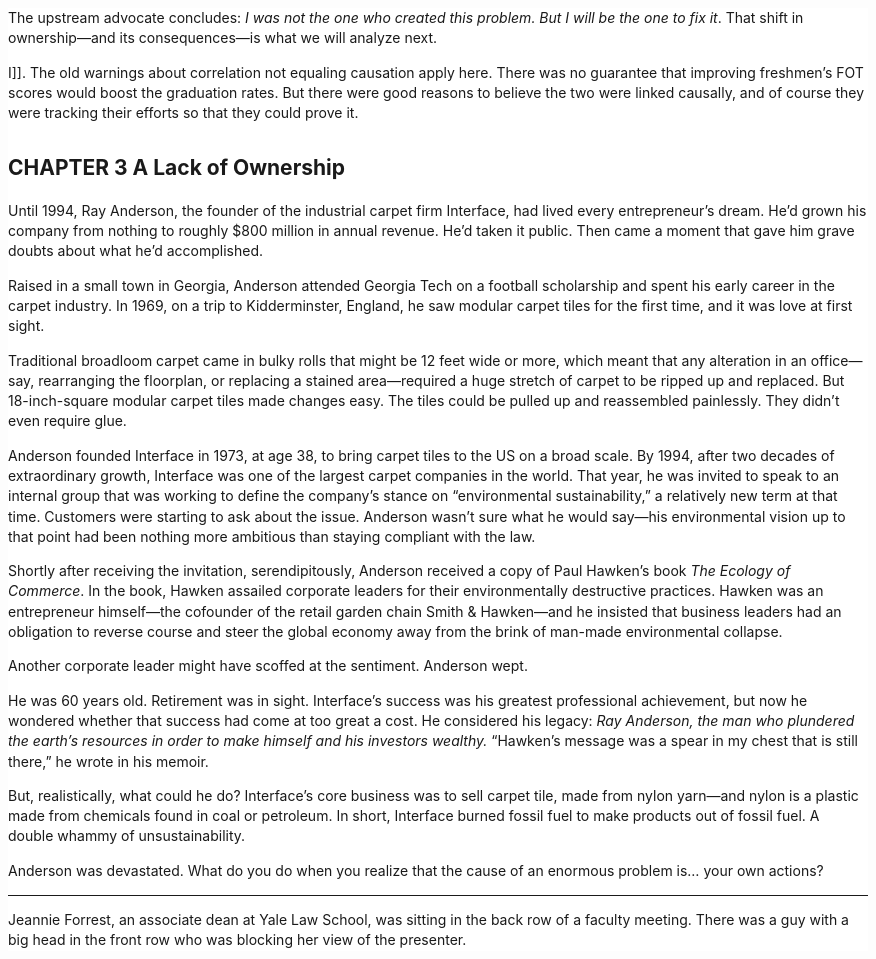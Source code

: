 The upstream advocate concludes: _I was not the one who created this problem. But I will be the one to fix it_. That shift in ownership—and its consequences—is what we will analyze next.

I]]. The old warnings about correlation not equaling causation apply here. There was no guarantee that improving freshmen’s FOT scores would boost the graduation rates. But there were good reasons to believe the two were linked causally, and of course they were tracking their efforts so that they could prove it.

    

## CHAPTER 3 A Lack of Ownership

Until 1994, Ray Anderson, the founder of the industrial carpet firm Interface, had lived every entrepreneur’s dream. He’d grown his company from nothing to roughly $800 million in annual revenue. He’d taken it public. Then came a moment that gave him grave doubts about what he’d accomplished.

Raised in a small town in Georgia, Anderson attended Georgia Tech on a football scholarship and spent his early career in the carpet industry. In 1969, on a trip to Kidderminster, England, he saw modular carpet tiles for the first time, and it was love at first sight.

Traditional broadloom carpet came in bulky rolls that might be 12 feet wide or more, which meant that any alteration in an office—say, rearranging the floorplan, or replacing a stained area—required a huge stretch of carpet to be ripped up and replaced. But 18-inch-square modular carpet tiles made changes easy. The tiles could be pulled up and reassembled painlessly. They didn’t even require glue.

Anderson founded Interface in 1973, at age 38, to bring carpet tiles to the US on a broad scale. By 1994, after two decades of extraordinary growth, Interface was one of the largest carpet companies in the world. That year, he was invited to speak to an internal group that was working to define the company’s stance on “environmental sustainability,” a relatively new term at that time. Customers were starting to ask about the issue. Anderson wasn’t sure what he would say—his environmental vision up to that point had been nothing more ambitious than staying compliant with the law.

Shortly after receiving the invitation, serendipitously, Anderson received a copy of Paul Hawken’s book _The Ecology of Commerce_. In the book, Hawken assailed corporate leaders for their environmentally destructive practices. Hawken was an entrepreneur himself—the cofounder of the retail garden chain Smith & Hawken—and he insisted that business leaders had an obligation to reverse course and steer the global economy away from the brink of man-made environmental collapse.

Another corporate leader might have scoffed at the sentiment. Anderson wept.

He was 60 years old. Retirement was in sight. Interface’s success was his greatest professional achievement, but now he wondered whether that success had come at too great a cost. He considered his legacy: _Ray Anderson, the man who plundered the earth’s resources in order to make himself and his investors wealthy._ “Hawken’s message was a spear in my chest that is still there,” he wrote in his memoir.

But, realistically, what could he do? Interface’s core business was to sell carpet tile, made from nylon yarn—and nylon is a plastic made from chemicals found in coal or petroleum. In short, Interface burned fossil fuel to make products out of fossil fuel. A double whammy of unsustainability.

Anderson was devastated. What do you do when you realize that the cause of an enormous problem is… your own actions?

---

Jeannie Forrest, an associate dean at Yale Law School, was sitting in the back row of a faculty meeting. There was a guy with a big head in the front row who was blocking her view of the presenter.
